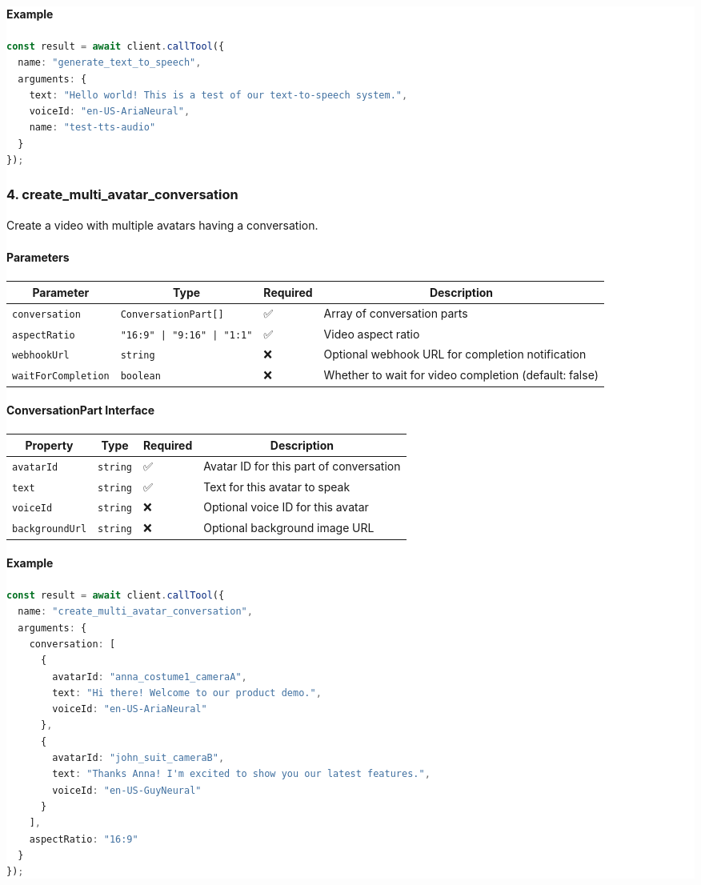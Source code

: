 #### Example

```typescript
const result = await client.callTool({
  name: "generate_text_to_speech",
  arguments: {
    text: "Hello world! This is a test of our text-to-speech system.",
    voiceId: "en-US-AriaNeural",
    name: "test-tts-audio"
  }
});
```

### 4. create_multi_avatar_conversation

Create a video with multiple avatars having a conversation.

#### Parameters

| Parameter | Type | Required | Description |
|-----------|------|----------|-------------|
| `conversation` | `ConversationPart[]` | ✅ | Array of conversation parts |
| `aspectRatio` | `"16:9" \| "9:16" \| "1:1"` | ✅ | Video aspect ratio |
| `webhookUrl` | `string` | ❌ | Optional webhook URL for completion notification |
| `waitForCompletion` | `boolean` | ❌ | Whether to wait for video completion (default: false) |

#### ConversationPart Interface

| Property | Type | Required | Description |
|----------|------|----------|-------------|
| `avatarId` | `string` | ✅ | Avatar ID for this part of conversation |
| `text` | `string` | ✅ | Text for this avatar to speak |
| `voiceId` | `string` | ❌ | Optional voice ID for this avatar |
| `backgroundUrl` | `string` | ❌ | Optional background image URL |

#### Example

```typescript
const result = await client.callTool({
  name: "create_multi_avatar_conversation",
  arguments: {
    conversation: [
      {
        avatarId: "anna_costume1_cameraA",
        text: "Hi there! Welcome to our product demo.",
        voiceId: "en-US-AriaNeural"
      },
      {
        avatarId: "john_suit_cameraB",
        text: "Thanks Anna! I'm excited to show you our latest features.",
        voiceId: "en-US-GuyNeural"
      }
    ],
    aspectRatio: "16:9"
  }
});
```
